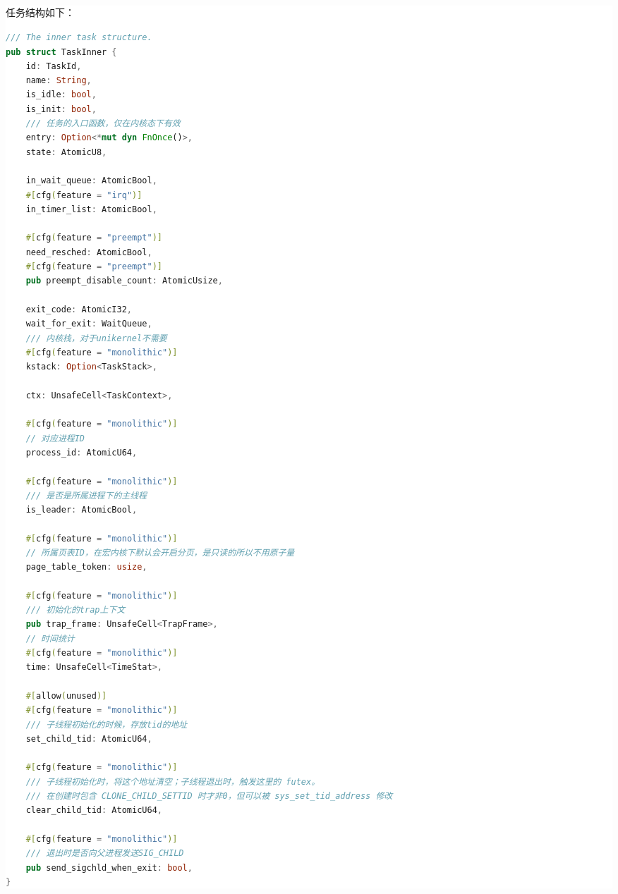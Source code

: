 任务结构如下：

```rust
/// The inner task structure.
pub struct TaskInner {
    id: TaskId,
    name: String,
    is_idle: bool,
    is_init: bool,
	/// 任务的入口函数，仅在内核态下有效
    entry: Option<*mut dyn FnOnce()>,
    state: AtomicU8,

    in_wait_queue: AtomicBool,
    #[cfg(feature = "irq")]
    in_timer_list: AtomicBool,

    #[cfg(feature = "preempt")]
    need_resched: AtomicBool,
    #[cfg(feature = "preempt")]
    pub preempt_disable_count: AtomicUsize,

    exit_code: AtomicI32,
    wait_for_exit: WaitQueue,
	/// 内核栈，对于unikernel不需要
    #[cfg(feature = "monolithic")]
    kstack: Option<TaskStack>,

    ctx: UnsafeCell<TaskContext>,

    #[cfg(feature = "monolithic")]
    // 对应进程ID
    process_id: AtomicU64,

    #[cfg(feature = "monolithic")]
    /// 是否是所属进程下的主线程
    is_leader: AtomicBool,

    #[cfg(feature = "monolithic")]
    // 所属页表ID，在宏内核下默认会开启分页，是只读的所以不用原子量
    page_table_token: usize,

    #[cfg(feature = "monolithic")]
    /// 初始化的trap上下文
    pub trap_frame: UnsafeCell<TrapFrame>,
    // 时间统计
    #[cfg(feature = "monolithic")]
    time: UnsafeCell<TimeStat>,

    #[allow(unused)]
    #[cfg(feature = "monolithic")]
    /// 子线程初始化的时候，存放tid的地址
    set_child_tid: AtomicU64,

    #[cfg(feature = "monolithic")]
    /// 子线程初始化时，将这个地址清空；子线程退出时，触发这里的 futex。
    /// 在创建时包含 CLONE_CHILD_SETTID 时才非0，但可以被 sys_set_tid_address 修改
    clear_child_tid: AtomicU64,

    #[cfg(feature = "monolithic")]
    /// 退出时是否向父进程发送SIG_CHILD
    pub send_sigchld_when_exit: bool,
}
```
